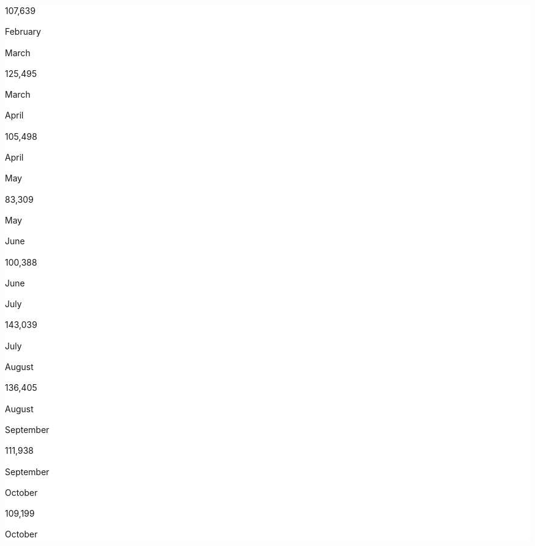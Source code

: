107,639
 
February
 
 
 
March
 
125,495
 
March
 
 
 
April
 
 
105,498
 
April 
 
 
 
May
 
  
83,309
 
May 
 
 
 
June
 
100,388
 
June 
 
 
 
July
 
143,039
 
July 
 
 
 
August
 
136,405
 
 
August 
 
 
 
September
 
111,938
 
September 
 
 
 
 
October
 
109,199
 
  
October 
 